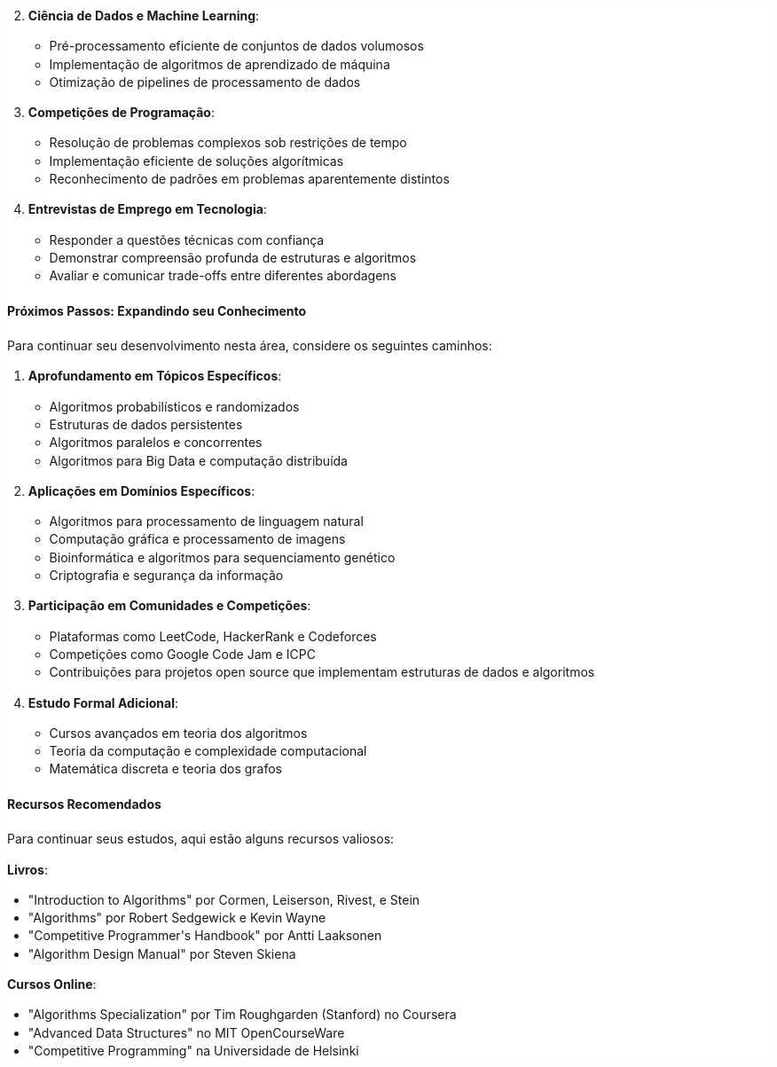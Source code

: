 2. **Ciência de Dados e Machine Learning**:
   - Pré-processamento eficiente de conjuntos de dados volumosos
   - Implementação de algoritmos de aprendizado de máquina
   - Otimização de pipelines de processamento de dados

3. **Competições de Programação**:
   - Resolução de problemas complexos sob restrições de tempo
   - Implementação eficiente de soluções algorítmicas
   - Reconhecimento de padrões em problemas aparentemente distintos

4. **Entrevistas de Emprego em Tecnologia**:
   - Responder a questões técnicas com confiança
   - Demonstrar compreensão profunda de estruturas e algoritmos
   - Avaliar e comunicar trade-offs entre diferentes abordagens

#### Próximos Passos: Expandindo seu Conhecimento

Para continuar seu desenvolvimento nesta área, considere os seguintes caminhos:

1. **Aprofundamento em Tópicos Específicos**:
   - Algoritmos probabilísticos e randomizados
   - Estruturas de dados persistentes
   - Algoritmos paralelos e concorrentes
   - Algoritmos para Big Data e computação distribuída

2. **Aplicações em Domínios Específicos**:
   - Algoritmos para processamento de linguagem natural
   - Computação gráfica e processamento de imagens
   - Bioinformática e algoritmos para sequenciamento genético
   - Criptografia e segurança da informação

3. **Participação em Comunidades e Competições**:
   - Plataformas como LeetCode, HackerRank e Codeforces
   - Competições como Google Code Jam e ICPC
   - Contribuições para projetos open source que implementam estruturas de dados e algoritmos

4. **Estudo Formal Adicional**:
   - Cursos avançados em teoria dos algoritmos
   - Teoria da computação e complexidade computacional
   - Matemática discreta e teoria dos grafos

#### Recursos Recomendados

Para continuar seus estudos, aqui estão alguns recursos valiosos:

**Livros**:
- "Introduction to Algorithms" por Cormen, Leiserson, Rivest, e Stein
- "Algorithms" por Robert Sedgewick e Kevin Wayne
- "Competitive Programmer's Handbook" por Antti Laaksonen
- "Algorithm Design Manual" por Steven Skiena

**Cursos Online**:
- "Algorithms Specialization" por Tim Roughgarden (Stanford) no Coursera
- "Advanced Data Structures" no MIT OpenCourseWare
- "Competitive Programming" na Universidade de Helsinki

